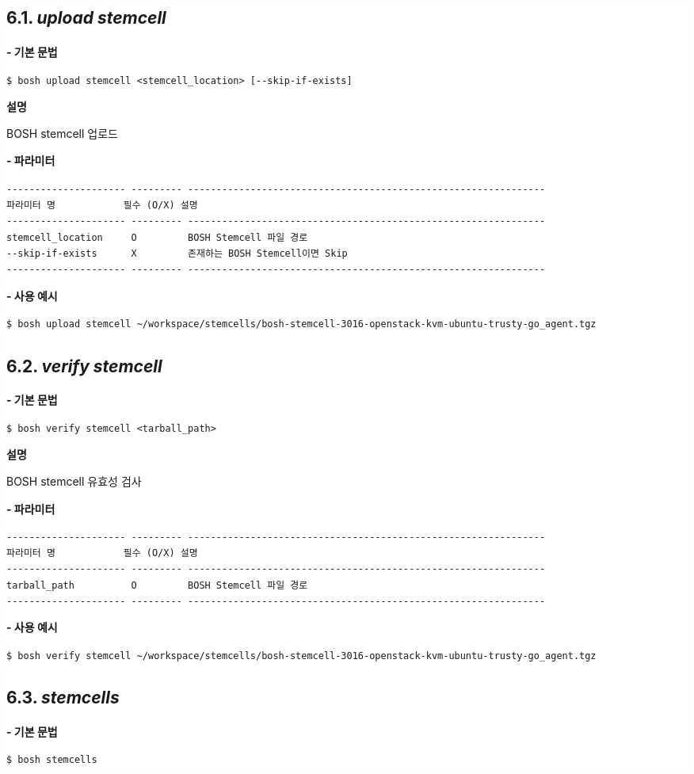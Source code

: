 ## 6.1.  ***upload stemcell***

**- 기본 문법**

	$ bosh upload stemcell <stemcell_location> [--skip-if-exists]


**설명**

BOSH stemcell 업로드

**- 파라미터**

	--------------------- --------- ---------------------------------------------------------------
	파라미터 명            필수 (O/X) 설명                                   
	--------------------- --------- ---------------------------------------------------------------
	stemcell_location     O         BOSH Stemcell 파일 경로
	--skip-if-exists      X         존재하는 BOSH Stemcell이면 Skip         
	--------------------- --------- ---------------------------------------------------------------


**- 사용 예시**

	$ bosh upload stemcell ~/workspace/stemcells/bosh-stemcell-3016-openstack-kvm-ubuntu-trusty-go_agent.tgz


## 6.2.  ***verify stemcell***

**- 기본 문법**

	$ bosh verify stemcell <tarball_path>


**설명**

BOSH stemcell 유효성 검사


**- 파라미터**

	--------------------- --------- ---------------------------------------------------------------
	파라미터 명            필수 (O/X) 설명                                   
	--------------------- --------- ---------------------------------------------------------------
	tarball_path          O         BOSH Stemcell 파일 경로         
	--------------------- --------- ---------------------------------------------------------------


**- 사용 예시**

	$ bosh verify stemcell ~/workspace/stemcells/bosh-stemcell-3016-openstack-kvm-ubuntu-trusty-go_agent.tgz


## 6.3.  ***stemcells***

**- 기본 문법**

	$ bosh stemcells
